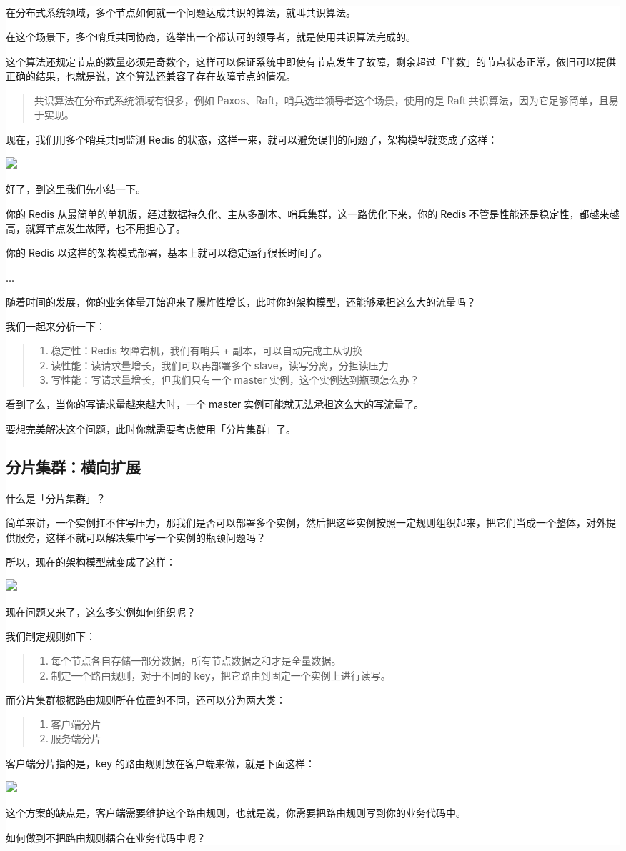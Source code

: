 在分布式系统领域，多个节点如何就一个问题达成共识的算法，就叫共识算法。

在这个场景下，多个哨兵共同协商，选举出一个都认可的领导者，就是使用共识算法完成的。

这个算法还规定节点的数量必须是奇数个，这样可以保证系统中即使有节点发生了故障，剩余超过「半数」的节点状态正常，依旧可以提供正确的结果，也就是说，这个算法还兼容了存在故障节点的情况。

> 共识算法在分布式系统领域有很多，例如 Paxos、Raft，哨兵选举领导者这个场景，使用的是 Raft 共识算法，因为它足够简单，且易于实现。

现在，我们用多个哨兵共同监测 Redis 的状态，这样一来，就可以避免误判的问题了，架构模型就变成了这样：

![](https://imgs.heiye.site/byte/1644826277704.png)

好了，到这里我们先小结一下。

你的 Redis 从最简单的单机版，经过数据持久化、主从多副本、哨兵集群，这一路优化下来，你的 Redis 不管是性能还是稳定性，都越来越高，就算节点发生故障，也不用担心了。

你的 Redis 以这样的架构模式部署，基本上就可以稳定运行很长时间了。

...

随着时间的发展，你的业务体量开始迎来了爆炸性增长，此时你的架构模型，还能够承担这么大的流量吗？

我们一起来分析一下：

> 1. 稳定性：Redis 故障宕机，我们有哨兵 + 副本，可以自动完成主从切换
> 2. 读性能：读请求量增长，我们可以再部署多个 slave，读写分离，分担读压力
> 3. 写性能：写请求量增长，但我们只有一个 master 实例，这个实例达到瓶颈怎么办？

看到了么，当你的写请求量越来越大时，一个 master 实例可能就无法承担这么大的写流量了。

要想完美解决这个问题，此时你就需要考虑使用「分片集群」了。

## 分片集群：横向扩展

什么是「分片集群」？

简单来讲，一个实例扛不住写压力，那我们是否可以部署多个实例，然后把这些实例按照一定规则组织起来，把它们当成一个整体，对外提供服务，这样不就可以解决集中写一个实例的瓶颈问题吗？

所以，现在的架构模型就变成了这样：

![](https://imgs.heiye.site/byte/1644826575708.png)

现在问题又来了，这么多实例如何组织呢？

我们制定规则如下：

> 1. 每个节点各自存储一部分数据，所有节点数据之和才是全量数据。
> 2. 制定一个路由规则，对于不同的 key，把它路由到固定一个实例上进行读写。

而分片集群根据路由规则所在位置的不同，还可以分为两大类：

> 1. 客户端分片
> 2. 服务端分片

客户端分片指的是，key 的路由规则放在客户端来做，就是下面这样：

![](https://imgs.heiye.site/byte/1644826792997.png)

这个方案的缺点是，客户端需要维护这个路由规则，也就是说，你需要把路由规则写到你的业务代码中。

如何做到不把路由规则耦合在业务代码中呢？
